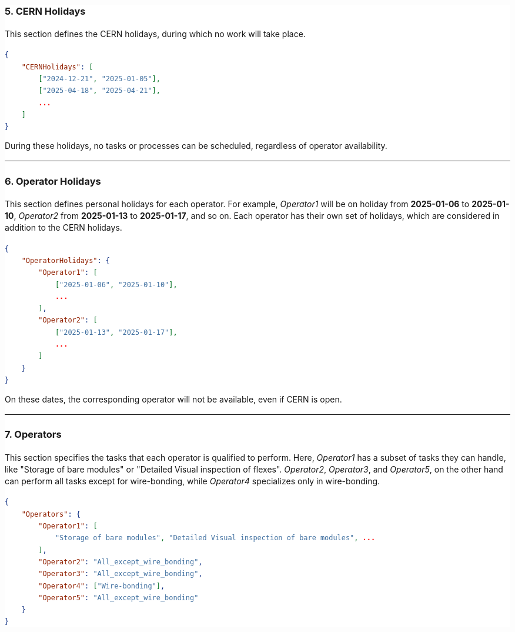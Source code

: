 
### 5. **CERN Holidays**
This section defines the CERN holidays, during which no work will take place.

```json
{
    "CERNHolidays": [
        ["2024-12-21", "2025-01-05"],
        ["2025-04-18", "2025-04-21"],
        ...
    ]
}
```

During these holidays, no tasks or processes can be scheduled, regardless of operator availability.

---

### 6. **Operator Holidays**
This section defines personal holidays for each operator. For example, *Operator1* will be on holiday from **2025-01-06** to **2025-01-10**, *Operator2* from **2025-01-13** to **2025-01-17**, and so on. Each operator has their own set of holidays, which are considered in addition to the CERN holidays.

```json
{
    "OperatorHolidays": {
        "Operator1": [
            ["2025-01-06", "2025-01-10"],
            ...
        ],
        "Operator2": [
            ["2025-01-13", "2025-01-17"],
            ...
        ]
    }
}
```

On these dates, the corresponding operator will not be available, even if CERN is open.

---

### 7. **Operators**
This section specifies the tasks that each operator is qualified to perform. Here, *Operator1* has a subset of tasks they can handle, like "Storage of bare modules" or "Detailed Visual inspection of flexes". *Operator2*, *Operator3*, and *Operator5*, on the other hand can perform all tasks except for wire-bonding, while *Operator4* specializes only in wire-bonding.

```json
{
    "Operators": {
        "Operator1": [
            "Storage of bare modules", "Detailed Visual inspection of bare modules", ...
        ],
        "Operator2": "All_except_wire_bonding",
        "Operator3": "All_except_wire_bonding",
        "Operator4": ["Wire-bonding"],
        "Operator5": "All_except_wire_bonding"
    }
}
```
